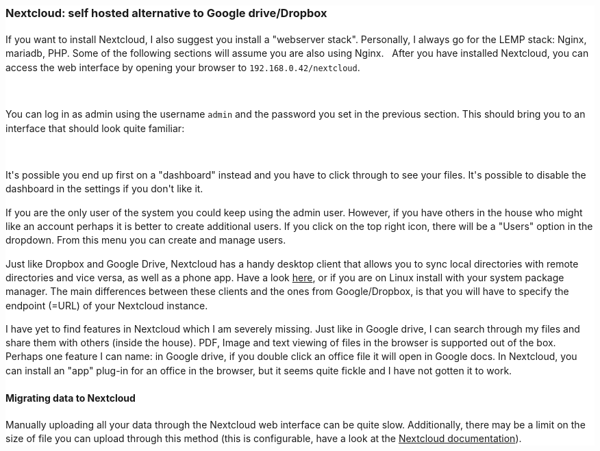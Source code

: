 ### Nextcloud: self hosted alternative to Google drive/Dropbox
If you want to install Nextcloud, I also suggest you install a "webserver stack".
Personally, I always go for the LEMP stack: Nginx, mariadb, PHP.
Some of the following sections will assume you are also using Nginx.
 
After you have installed Nextcloud, you can access the web interface by opening your browser to `192.168.0.42/nextcloud`. 

<div style="text-align: center;">
<img src="{static}/images/HomelabArticle/im11.png" alt="" style="max-width:100%;text-align:center;margin-left:auto;margin-right:auto;">
</div>

You can log in as admin using the username `admin` and the password you set in the previous section.
This should bring you to an interface that should look quite familiar:

<div style="text-align: center;">
<img src="{static}/images/HomelabArticle/im12.png" alt="" style="max-width:100%;text-align:center;margin-left:auto;margin-right:auto;">
</div>

It's possible you end up first on a "dashboard" instead and you have to click through to see your files.
It's possible to disable the dashboard in the settings if you don't like it.

If you are the only user of the system you could keep using the admin user.
However, if you have others in the house who might like an account perhaps it is better to create additional users.
If you click on the top right icon, there will be a "Users" option in the dropdown.
From this menu you can create and manage users.

Just like Dropbox and Google Drive, Nextcloud has a handy desktop client that allows you to sync local directories with remote directories and vice versa, as well as a phone app.
Have a look [here](https://nextcloud.com/install/), or if you are on Linux install with your system package manager.
The main differences between these clients and the ones from Google/Dropbox, is that you will have to specify the endpoint (=URL) of your Nextcloud instance.

I have yet to find features in Nextcloud which I am severely missing.
Just like in Google drive, I can search through my files and share them with others (inside the house).
PDF, Image and text viewing of files in the browser is supported out of the box.
Perhaps one feature I can name: in Google drive, if you double click an office file it will open in Google docs.
In Nextcloud, you can install an "app" plug-in for an office in the browser, but it seems quite fickle and I have not gotten it to work.

#### Migrating data to Nextcloud
Manually uploading all your data through the Nextcloud web interface can be quite slow.
Additionally, there may be a limit on the size of file you can upload through this method (this is configurable, have a look at the [Nextcloud documentation](https://docs.nextcloud.com/server/latest/admin_manual/configuration_files/big_file_upload_configuration.html)).
